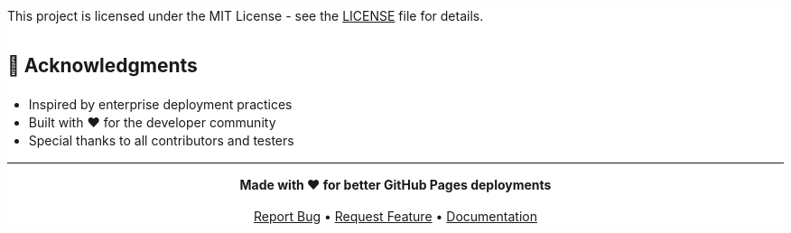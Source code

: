 This project is licensed under the MIT License - see the [LICENSE](LICENSE) file for details.

## 🙏 Acknowledgments

- Inspired by enterprise deployment practices
- Built with ❤️ for the developer community
- Special thanks to all contributors and testers

---

<div align="center">

**Made with ❤️ for better GitHub Pages deployments**

[Report Bug](https://github.com/your-username/pages-deploy/issues) • [Request Feature](https://github.com/your-username/pages-deploy/issues) • [Documentation](docs/)

</div>
